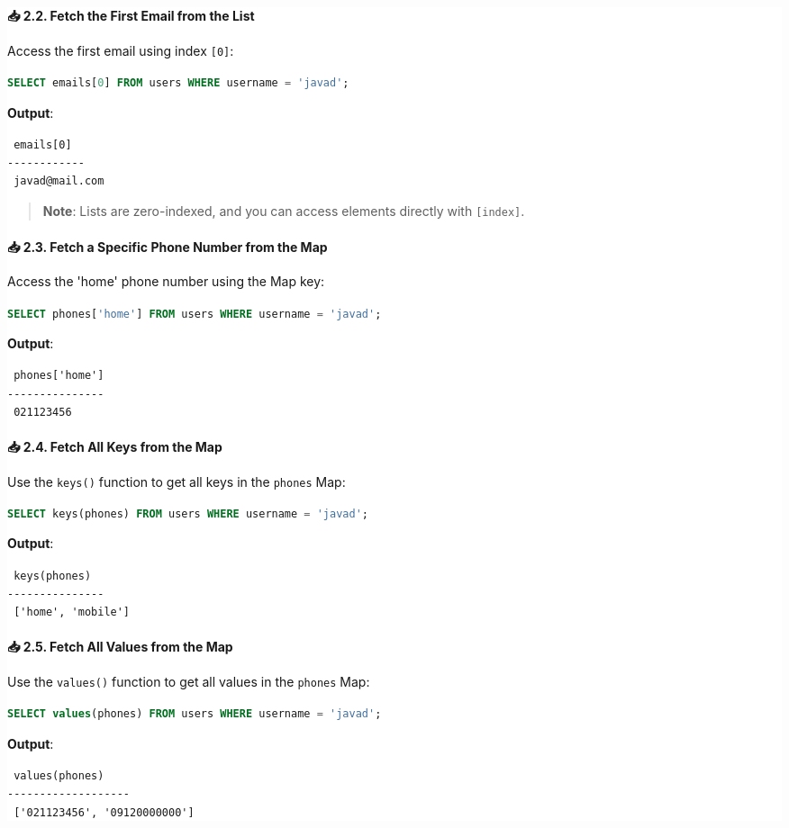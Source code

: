 #### 📥 2.2. Fetch the First Email from the List

Access the first email using index `[0]`:

```sql
SELECT emails[0] FROM users WHERE username = 'javad';
```

**Output**:

```
 emails[0]
------------
 javad@mail.com
```

> **Note**: Lists are zero-indexed, and you can access elements directly with `[index]`.

#### 📥 2.3. Fetch a Specific Phone Number from the Map

Access the 'home' phone number using the Map key:

```sql
SELECT phones['home'] FROM users WHERE username = 'javad';
```

**Output**:

```
 phones['home']
---------------
 021123456
```

#### 📥 2.4. Fetch All Keys from the Map

Use the `keys()` function to get all keys in the `phones` Map:

```sql
SELECT keys(phones) FROM users WHERE username = 'javad';
```

**Output**:

```
 keys(phones)
---------------
 ['home', 'mobile']
```

#### 📥 2.5. Fetch All Values from the Map

Use the `values()` function to get all values in the `phones` Map:

```sql
SELECT values(phones) FROM users WHERE username = 'javad';
```

**Output**:

```
 values(phones)
-------------------
 ['021123456', '09120000000']
```
